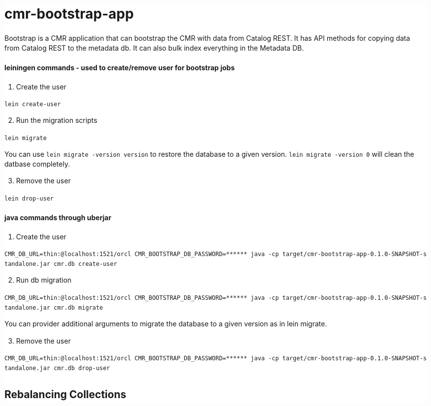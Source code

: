 # cmr-bootstrap-app

Bootstrap is a CMR application that can bootstrap the CMR with data from Catalog REST. It has API methods for copying data from Catalog REST to the metadata db. It can also bulk index everything in the Metadata DB.

#### leiningen commands - used to create/remove user for bootstrap jobs

1. Create the user

```
lein create-user
```

2. Run the migration scripts

```
lein migrate
```

You can use `lein migrate -version version` to restore the database to
a given version. `lein migrate -version 0` will clean the datbase
completely.

3. Remove the user

```
lein drop-user
```

#### java commands through uberjar

1. Create the user

```
CMR_DB_URL=thin:@localhost:1521/orcl CMR_BOOTSTRAP_DB_PASSWORD=****** java -cp target/cmr-bootstrap-app-0.1.0-SNAPSHOT-standalone.jar cmr.db create-user
```

2. Run db migration

```
CMR_DB_URL=thin:@localhost:1521/orcl CMR_BOOTSTRAP_DB_PASSWORD=****** java -cp target/cmr-bootstrap-app-0.1.0-SNAPSHOT-standalone.jar cmr.db migrate
```

You can provider additional arguments to migrate the database to a given version as in lein migrate.

3. Remove the user

```
CMR_DB_URL=thin:@localhost:1521/orcl CMR_BOOTSTRAP_DB_PASSWORD=****** java -cp target/cmr-bootstrap-app-0.1.0-SNAPSHOT-standalone.jar cmr.db drop-user
```

## Rebalancing Collections
